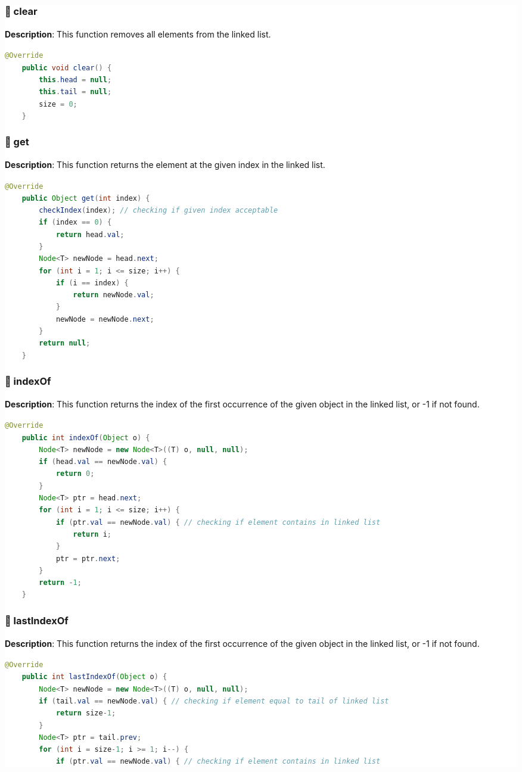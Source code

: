 ### 🚩 clear
**Description**: This function removes all elements from the linked list.
```java
@Override
    public void clear() {
        this.head = null;
        this.tail = null;
        size = 0;
    }
```
### 🚩 get
**Description**: This function returns the element at the given index in the linked list.
```java
@Override
    public Object get(int index) {
        checkIndex(index); // checking if given index acceptable
        if (index == 0) {
            return head.val;
        }
        Node<T> newNode = head.next;
        for (int i = 1; i <= size; i++) {
            if (i == index) {
                return newNode.val;
            }
            newNode = newNode.next;
        }
        return null;
    }
```
### 🚩 indexOf
**Description**: This function returns the index of the first occurrence of the given object in the linked list, or -1 if not found.
```java
@Override
    public int indexOf(Object o) {
        Node<T> newNode = new Node<T>((T) o, null, null);
        if (head.val == newNode.val) {
            return 0;
        }
        Node<T> ptr = head.next;
        for (int i = 1; i <= size; i++) {
            if (ptr.val == newNode.val) { // checking if element contains in linked list
                return i;
            }
            ptr = ptr.next;
        }
        return -1;
    }
```
### 🚩 lastIndexOf
**Description**: This function returns the index of the first occurrence of the given object in the linked list, or -1 if not found.
```java
@Override
    public int lastIndexOf(Object o) {
        Node<T> newNode = new Node<T>((T) o, null, null);
        if (tail.val == newNode.val) { // checking if element equal to tail of linked list
            return size-1;
        }
        Node<T> ptr = tail.prev;
        for (int i = size-1; i >= 1; i--) {
            if (ptr.val == newNode.val) { // checking if element contains in linked list
```